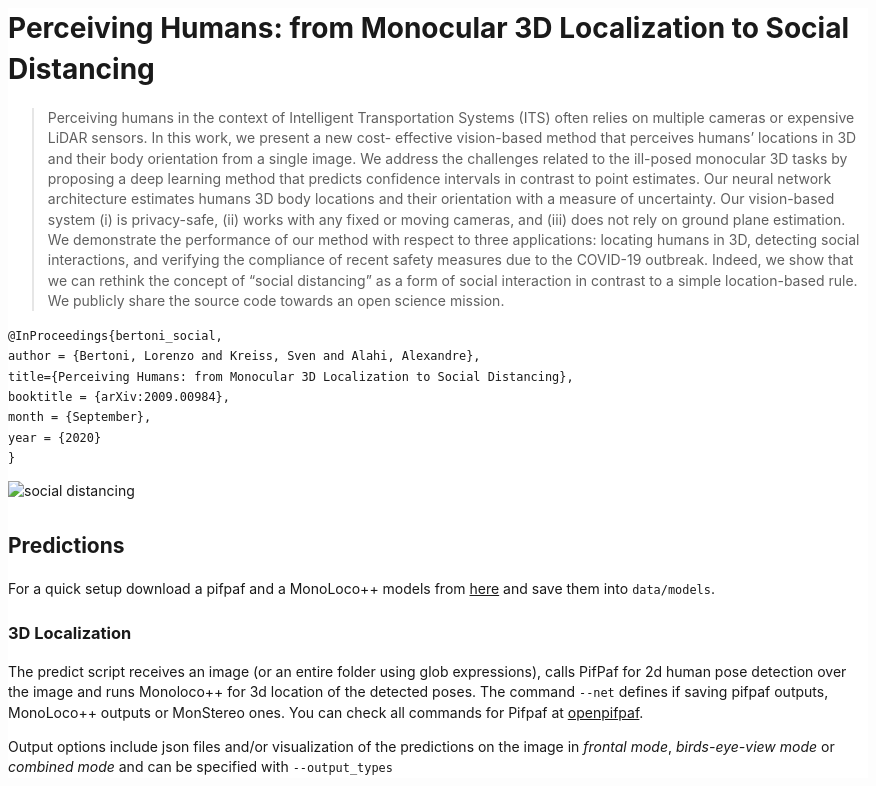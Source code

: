 
# Perceiving Humans: from Monocular 3D Localization to Social Distancing

> Perceiving humans in the context of Intelligent Transportation Systems (ITS) 
often relies on multiple cameras or expensive LiDAR sensors. 
In this work, we present a new cost- effective vision-based method that perceives humans’ locations in 3D 
and their body orientation from a single image.
We address the challenges related to the ill-posed monocular 3D tasks by proposing a deep learning method 
that predicts confidence intervals in contrast to point estimates. Our neural network architecture estimates 
humans 3D body locations and their orientation with a measure of uncertainty. 
Our vision-based system (i) is privacy-safe, (ii) works with any fixed or moving cameras,
 and (iii) does not rely on ground plane estimation. 
 We demonstrate the performance of our method with respect to three applications: 
 locating humans in 3D, detecting social interactions, 
 and verifying the compliance of recent safety measures due to the COVID-19 outbreak. 
 Indeed, we show that we can rethink the concept of “social distancing” as a form of social interaction 
 in contrast to a simple location-based rule. We publicly share the source code towards an open science mission.

```
@InProceedings{bertoni_social,
author = {Bertoni, Lorenzo and Kreiss, Sven and Alahi, Alexandre},
title={Perceiving Humans: from Monocular 3D Localization to Social Distancing}, 
booktitle = {arXiv:2009.00984},
month = {September},
year = {2020}
}
```
![social distancing](social_distancing.jpg)

##  Predictions
For a quick setup download a pifpaf and a MonoLoco++ models from 
[here](https://drive.google.com/drive/folders/1jZToVMBEZQMdLB5BAIq2CdCLP5kzNo9t?usp=sharing)  and save them into `data/models`.

### 3D Localization
The predict script receives an image (or an entire folder using glob expressions), 
calls PifPaf for 2d human pose detection over the image
and runs Monoloco++ for 3d location of the detected poses.
The command `--net` defines if saving pifpaf outputs, MonoLoco++ outputs or MonStereo ones.
You can check all commands for Pifpaf at [openpifpaf](https://github.com/vita-epfl/openpifpaf).

Output options include json files and/or visualization of the predictions on the image in *frontal mode*, 
*birds-eye-view mode* or *combined mode* and can be specified with `--output_types`
